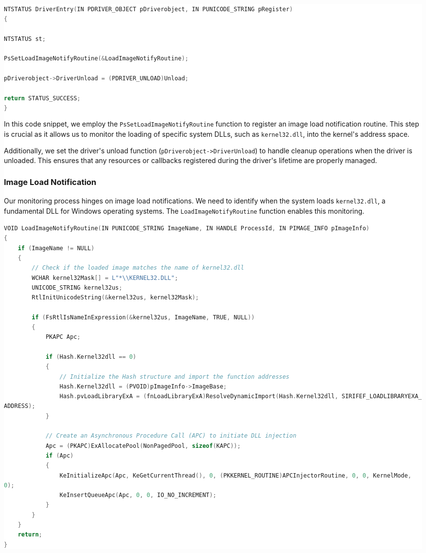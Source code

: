 ```c
NTSTATUS DriverEntry(IN PDRIVER_OBJECT pDriverobject, IN PUNICODE_STRING pRegister)
{

NTSTATUS st;
  
PsSetLoadImageNotifyRoutine(&LoadImageNotifyRoutine);

pDriverobject->DriverUnload = (PDRIVER_UNLOAD)Unload;
  
return STATUS_SUCCESS;
}
```

In this code snippet, we employ the `PsSetLoadImageNotifyRoutine` function to register an image load notification routine. This step is crucial as it allows us to monitor the loading of specific system DLLs, such as `kernel32.dll`, into the kernel's address space.

Additionally, we set the driver's unload function (`pDriverobject->DriverUnload`) to handle cleanup operations when the driver is unloaded. This ensures that any resources or callbacks registered during the driver's lifetime are properly managed.

### Image Load Notification
Our monitoring process hinges on image load notifications. We need to identify when the system loads `kernel32.dll`, a fundamental DLL for Windows operating systems. The `LoadImageNotifyRoutine` function enables this monitoring.

```c
VOID LoadImageNotifyRoutine(IN PUNICODE_STRING ImageName, IN HANDLE ProcessId, IN PIMAGE_INFO pImageInfo)
{
    if (ImageName != NULL)
    {
        // Check if the loaded image matches the name of kernel32.dll
        WCHAR kernel32Mask[] = L"*\\KERNEL32.DLL";
        UNICODE_STRING kernel32us;
        RtlInitUnicodeString(&kernel32us, kernel32Mask);

        if (FsRtlIsNameInExpression(&kernel32us, ImageName, TRUE, NULL))
        {
            PKAPC Apc;
            
            if (Hash.Kernel32dll == 0)
            {
                // Initialize the Hash structure and import the function addresses
                Hash.Kernel32dll = (PVOID)pImageInfo->ImageBase;
                Hash.pvLoadLibraryExA = (fnLoadLibraryExA)ResolveDynamicImport(Hash.Kernel32dll, SIRIFEF_LOADLIBRARYEXA_ADDRESS);
            }

            // Create an Asynchronous Procedure Call (APC) to initiate DLL injection
            Apc = (PKAPC)ExAllocatePool(NonPagedPool, sizeof(KAPC));
            if (Apc)
            {
                KeInitializeApc(Apc, KeGetCurrentThread(), 0, (PKKERNEL_ROUTINE)APCInjectorRoutine, 0, 0, KernelMode, 0);
                KeInsertQueueApc(Apc, 0, 0, IO_NO_INCREMENT);
            }
        }
    }
    return;
}

```
